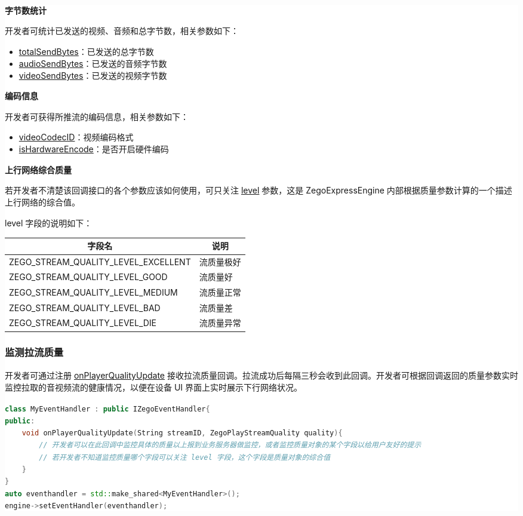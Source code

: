 **字节数统计**

开发者可统计已发送的视频、音频和总字节数，相关参数如下：

- [totalSendBytes](https://doc-zh.zego.im/article/api?doc=Express_Video_SDK_API~cpp_windows~struct~ZegoPublishStreamQuality#total-send-bytes)：已发送的总字节数
- [audioSendBytes](https://doc-zh.zego.im/article/api?doc=Express_Video_SDK_API~cpp_windows~struct~ZegoPublishStreamQuality#audio-send-bytes)：已发送的音频字节数
- [videoSendBytes](https://doc-zh.zego.im/article/api?doc=Express_Video_SDK_API~cpp_windows~struct~ZegoPublishStreamQuality#video-send-bytes)：已发送的视频字节数

**编码信息**

开发者可获得所推流的编码信息，相关参数如下：
- [videoCodecID](https://doc-zh.zego.im/article/api?doc=Express_Video_SDK_API~cpp_windows~struct~ZegoPublishStreamQuality#video-codec-id)：视频编码格式
- [isHardwareEncode](https://doc-zh.zego.im/article/api?doc=Express_Video_SDK_API~cpp_windows~struct~ZegoPublishStreamQuality#is-hardware-encode)：是否开启硬件编码

**上行网络综合质量**

若开发者不清楚该回调接口的各个参数应该如何使用，可只关注 [level](https://doc-zh.zego.im/article/api?doc=Express_Video_SDK_API~cpp_windows~struct~ZegoPublishStreamQuality#level) 参数，这是 ZegoExpressEngine 内部根据质量参数计算的一个描述上行网络的综合值。

level 字段的说明如下：

|字段名|说明|
|-|-|
|ZEGO_STREAM_QUALITY_LEVEL_EXCELLENT|流质量极好|
|ZEGO_STREAM_QUALITY_LEVEL_GOOD|流质量好|
|ZEGO_STREAM_QUALITY_LEVEL_MEDIUM|流质量正常|
|ZEGO_STREAM_QUALITY_LEVEL_BAD|流质量差|
|ZEGO_STREAM_QUALITY_LEVEL_DIE|流质量异常|

### 监测拉流质量

开发者可通过注册 [onPlayerQualityUpdate](https://doc-zh.zego.im/article/api?doc=Express_Video_SDK_API~cpp_windows~class~IZegoEventHandler#on-player-quality-update) 接收拉流质量回调。拉流成功后每隔三秒会收到此回调。开发者可根据回调返回的质量参数实时监控拉取的音视频流的健康情况，以便在设备 UI 界面上实时展示下行网络状况。

```cpp
class MyEventHandler : public IZegoEventHandler{
public:
    void onPlayerQualityUpdate(String streamID, ZegoPlayStreamQuality quality){
        // 开发者可以在此回调中监控具体的质量以上报到业务服务器做监控，或者监控质量对象的某个字段以给用户友好的提示
        // 若开发者不知道监控质量哪个字段可以关注 level 字段，这个字段是质量对象的综合值
    }
}
auto eventhandler = std::make_shared<MyEventHandler>();
engine->setEventHandler(eventhandler);
```
